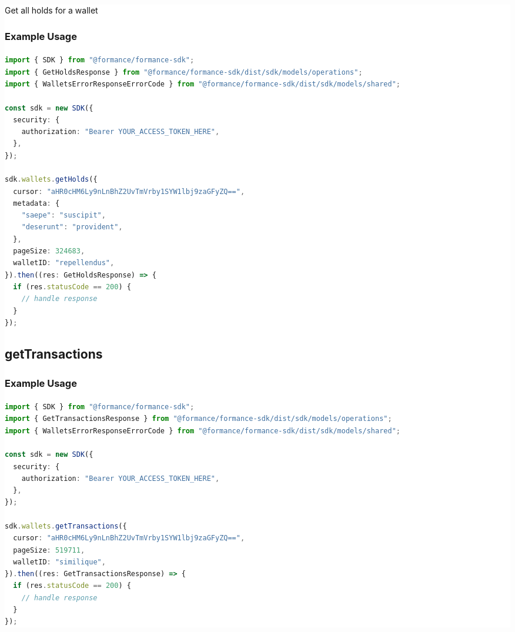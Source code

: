 Get all holds for a wallet

### Example Usage

```typescript
import { SDK } from "@formance/formance-sdk";
import { GetHoldsResponse } from "@formance/formance-sdk/dist/sdk/models/operations";
import { WalletsErrorResponseErrorCode } from "@formance/formance-sdk/dist/sdk/models/shared";

const sdk = new SDK({
  security: {
    authorization: "Bearer YOUR_ACCESS_TOKEN_HERE",
  },
});

sdk.wallets.getHolds({
  cursor: "aHR0cHM6Ly9nLnBhZ2UvTmVrby1SYW1lbj9zaGFyZQ==",
  metadata: {
    "saepe": "suscipit",
    "deserunt": "provident",
  },
  pageSize: 324683,
  walletID: "repellendus",
}).then((res: GetHoldsResponse) => {
  if (res.statusCode == 200) {
    // handle response
  }
});
```

## getTransactions

### Example Usage

```typescript
import { SDK } from "@formance/formance-sdk";
import { GetTransactionsResponse } from "@formance/formance-sdk/dist/sdk/models/operations";
import { WalletsErrorResponseErrorCode } from "@formance/formance-sdk/dist/sdk/models/shared";

const sdk = new SDK({
  security: {
    authorization: "Bearer YOUR_ACCESS_TOKEN_HERE",
  },
});

sdk.wallets.getTransactions({
  cursor: "aHR0cHM6Ly9nLnBhZ2UvTmVrby1SYW1lbj9zaGFyZQ==",
  pageSize: 519711,
  walletID: "similique",
}).then((res: GetTransactionsResponse) => {
  if (res.statusCode == 200) {
    // handle response
  }
});
```
